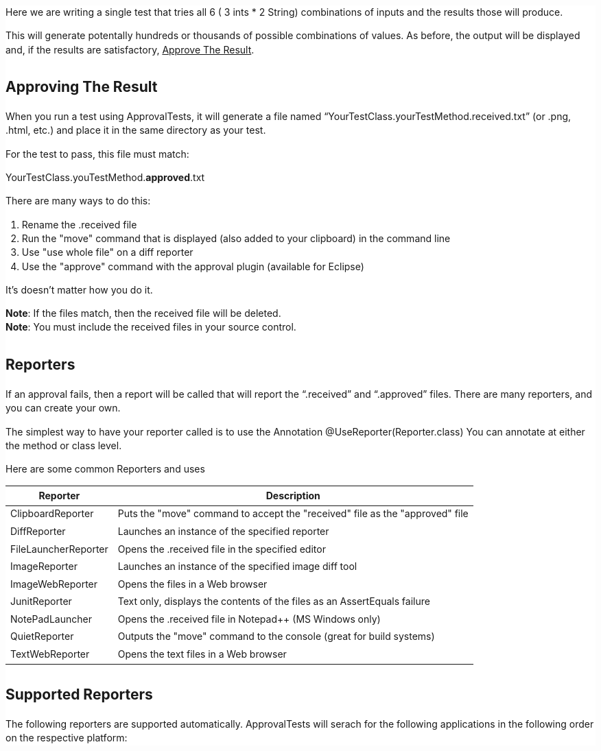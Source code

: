 Here we are writing a single test that tries all 6 ( 3 ints * 2 String) combinations of
inputs and the results those will produce.

This will generate potentally hundreds or thousands of possible combinations of values.
As before, the output will be displayed and, if the results are satisfactory, [Approve The Result](#ApprovingTheResult).

<a name='ApprovingTheResult'></a>
Approving The Result
---
When you run a test using ApprovalTests, it will generate a file named
“YourTestClass.yourTestMethod.received.txt” (or .png, .html, etc.) and place it in the same
directory as your test.

For the test to pass, this file must match:

YourTestClass.youTestMethod.__approved__.txt

There are many ways to do this:

1. Rename the .received file
2. Run the "move" command that is displayed (also added to your clipboard) in the command line
3. Use "use whole file" on a diff reporter
4. Use the "approve" command with the approval plugin (available for Eclipse)

Itʼs doesnʼt matter how you do it.

__Note__: If the files match, then the received file will be deleted.<br>
__Note__: You must include the received files in your source control.

Reporters
---
If an approval fails, then a report will be called that will report the “.received” and
“.approved” files. There are many reporters, and you can create your own.

The simplest way to have your reporter called is to use the Annotation @UseReporter(Reporter.class)
You can annotate at either the method or class level.

Here are some common Reporters and uses

Reporter             | Description
--------             | -----------
ClipboardReporter    | Puts the "move" command to accept the "received" file as the "approved" file
DiffReporter         | Launches an instance of the specified reporter
FileLauncherReporter | Opens the .received file in the specified editor
ImageReporter        | Launches an instance of the specified image diff tool
ImageWebReporter     | Opens the files in a Web browser
JunitReporter        | Text only, displays the contents of the files as an AssertEquals failure
NotePadLauncher      | Opens the .received file in Notepad++ (MS Windows only)
QuietReporter        | Outputs the "move" command to the console (great for build systems)
TextWebReporter      | Opens the text files in a Web browser

Supported Reporters
---
The following reporters are supported automatically. ApprovalTests will serach for the following
applications in the following order on the respective platform:
